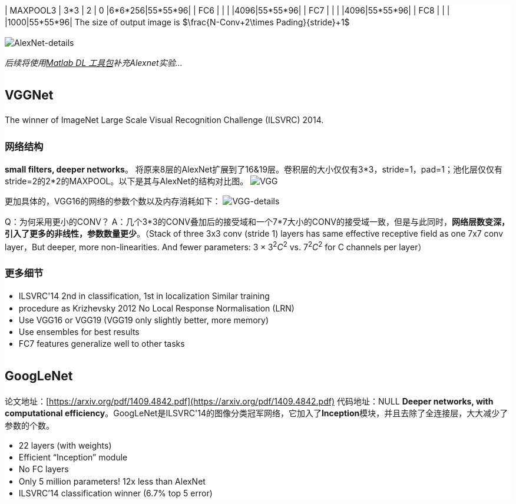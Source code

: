 | MAXPOOL3 | 3\*3       | 2         |    0   |6\*6\*256|55\*55\*96|
| FC6 |                 |           |        |4096|55\*55\*96|
| FC7 |                 |           |        |4096|55\*55\*96|
| FC8 |                 |           |        |1000|55\*55\*96|
The size of output image is $\frac{N-Conv+2\times Pading}{stride}+1$

![AlexNet-details](https://qcloud.coding.net/u/vincentqin/p/blogResource/git/raw/master/CNN-Architectures/33818113.png)

*后续将使用[Matlab DL 工具包](https://cn.mathworks.com/help/nnet/examples.html?s_cid=doc_flyout#bvljehw)补充Alexnet实验...*

## VGGNet

The winner of ImageNet Large Scale Visual Recognition Challenge (ILSVRC) 2014.
### 网络结构
**small filters, deeper networks**。
将原来8层的AlexNet扩展到了16&19层。卷积层的大小仅仅有3\*3，stride=1，pad=1；池化层仅仅有stride=2的2\*2的MAXPOOL。以下是其与AlexNet的结构对比图。
![VGG](https://qcloud.coding.net/u/vincentqin/p/blogResource/git/raw/master/CNN-Architectures/89475867.png)

更加具体的，VGG16的网络的参数个数以及内存消耗如下：
![VGG-details](https://qcloud.coding.net/u/vincentqin/p/blogResource/git/raw/master/CNN-Architectures/31257061.png)

Q：为何采用更小的CONV？
A：几个3\*3的CONV叠加后的接受域和一个7\*7大小的CONV的接受域一致，但是与此同时，**网络层数变深，引入了更多的非线性，参数数量更少**。（Stack of three 3x3 conv (stride 1) layers has same effective receptive field as one 7x7 conv layer，But deeper, more non-linearities. And fewer parameters: $3\times3^2C^2$ vs. $7^2C^2$ for C channels per layer）

### 更多细节

- ILSVRC'14 2nd in classification, 1st in localization Similar training
- procedure as Krizhevsky 2012 No Local Response Normalisation (LRN)
- Use VGG16 or VGG19 (VGG19 only slightly better, more memory) 
- Use ensembles for best results 
- FC7 features generalize well to other tasks

## GoogLeNet

论文地址：[https://arxiv.org/pdf/1409.4842.pdf](https://arxiv.org/pdf/1409.4842.pdf)
代码地址：NULL
**Deeper networks, with computational efficiency**。GoogLeNet是ILSVRC'14的图像分类冠军网络，它加入了**Inception**模块，并且去除了全连接层，大大减少了参数的个数。

- 22 layers (with weights)
- Efficient “Inception” module
- No FC layers
- Only 5 million parameters! 12x less than AlexNet
- ILSVRC’14 classification winner (6.7% top 5 error)
